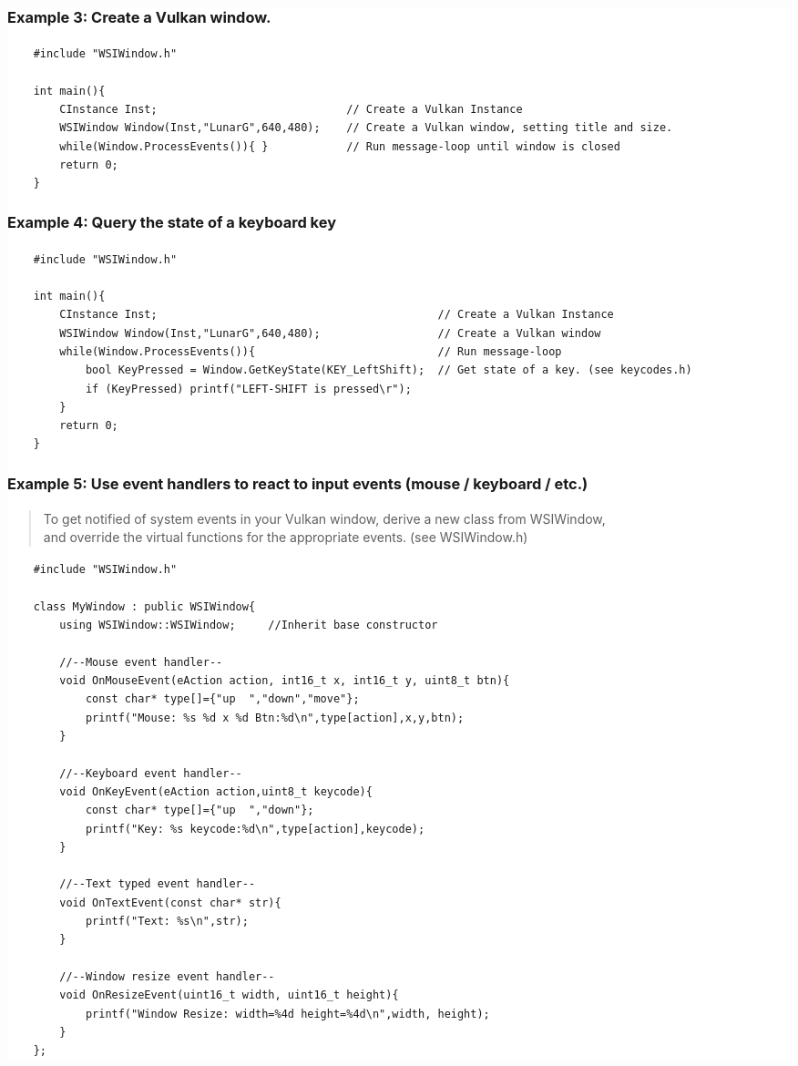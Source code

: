

### Example 3: Create a Vulkan window.
        #include "WSIWindow.h"

        int main(){
            CInstance Inst;                             // Create a Vulkan Instance
            WSIWindow Window(Inst,"LunarG",640,480);    // Create a Vulkan window, setting title and size.
            while(Window.ProcessEvents()){ }            // Run message-loop until window is closed
            return 0;
        }

### Example 4: Query the state of a keyboard key
        #include "WSIWindow.h"

        int main(){
            CInstance Inst;                                           // Create a Vulkan Instance
            WSIWindow Window(Inst,"LunarG",640,480);                  // Create a Vulkan window
            while(Window.ProcessEvents()){                            // Run message-loop
                bool KeyPressed = Window.GetKeyState(KEY_LeftShift);  // Get state of a key. (see keycodes.h)
                if (KeyPressed) printf("LEFT-SHIFT is pressed\r");
            }
            return 0;
        }

### Example 5: Use event handlers to react to input events (mouse / keyboard / etc.)
>To get notified of system events in your Vulkan window, derive a new class from WSIWindow,  
>and override the virtual functions for the appropriate events. (see WSIWindow.h)  


        #include "WSIWindow.h"

        class MyWindow : public WSIWindow{
            using WSIWindow::WSIWindow;     //Inherit base constructor

            //--Mouse event handler--
            void OnMouseEvent(eAction action, int16_t x, int16_t y, uint8_t btn){
                const char* type[]={"up  ","down","move"};
                printf("Mouse: %s %d x %d Btn:%d\n",type[action],x,y,btn);
            }

            //--Keyboard event handler--
            void OnKeyEvent(eAction action,uint8_t keycode){
                const char* type[]={"up  ","down"};
                printf("Key: %s keycode:%d\n",type[action],keycode);
            }

            //--Text typed event handler--
            void OnTextEvent(const char* str){
                printf("Text: %s\n",str);
            }

            //--Window resize event handler--
            void OnResizeEvent(uint16_t width, uint16_t height){
                printf("Window Resize: width=%4d height=%4d\n",width, height);
            }
        };
